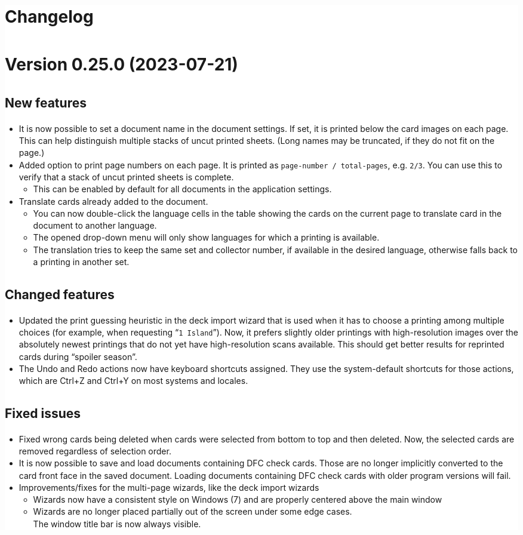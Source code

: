 # Changelog

# Version 0.25.0 (2023-07-21)  <a name="v0_25_0"></a>

## New features

- It is now possible to set a document name in the document settings.
  If set, it is printed below the card images on each page.
  This can help distinguish multiple stacks of uncut printed sheets.
  (Long names may be truncated, if they do not fit on the page.)
- Added option to print page numbers on each page. It is printed as `page-number / total-pages`, e.g. `2/3`.
  You can use this to verify that a stack of uncut printed sheets is complete.
  - This can be enabled by default for all documents in the application settings.
- Translate cards already added to the document.
    - You can now double-click the language cells in the table showing the cards on the current page to 
      translate card in the document to another language.
    - The opened drop-down menu will only show languages for which a printing is available.
    - The translation tries to keep the same set and collector number, if available in the desired language,
      otherwise falls back to a printing in another set. 

## Changed features

- Updated the print guessing heuristic in the deck import wizard that is used when it has to choose a printing
  among multiple choices (for example, when requesting “`1 Island`”).
  Now, it prefers slightly older printings with high-resolution 
  images over the absolutely newest printings that do not yet have high-resolution scans available.
  This should get better results for reprinted cards during “spoiler season”.
- The Undo and Redo actions now have keyboard shortcuts assigned. They use the system-default shortcuts for
  those actions, which are Ctrl+Z and Ctrl+Y on most systems and locales.  

## Fixed issues

- Fixed wrong cards being deleted when cards were selected from bottom to top and then deleted. Now, the selected cards
  are removed regardless of selection order.
- It is now possible to save and load documents containing DFC check cards. 
  Those are no longer implicitly converted to the card front face in the saved document.
  Loading documents containing DFC check cards with older program versions will fail.
- Improvements/fixes for the multi-page wizards, like the deck import wizards
    - Wizards now have a consistent style on Windows (7) and are properly centered above the main window
    - Wizards are no longer placed partially out of the screen under some edge cases.  
      The window title bar is now always visible.
